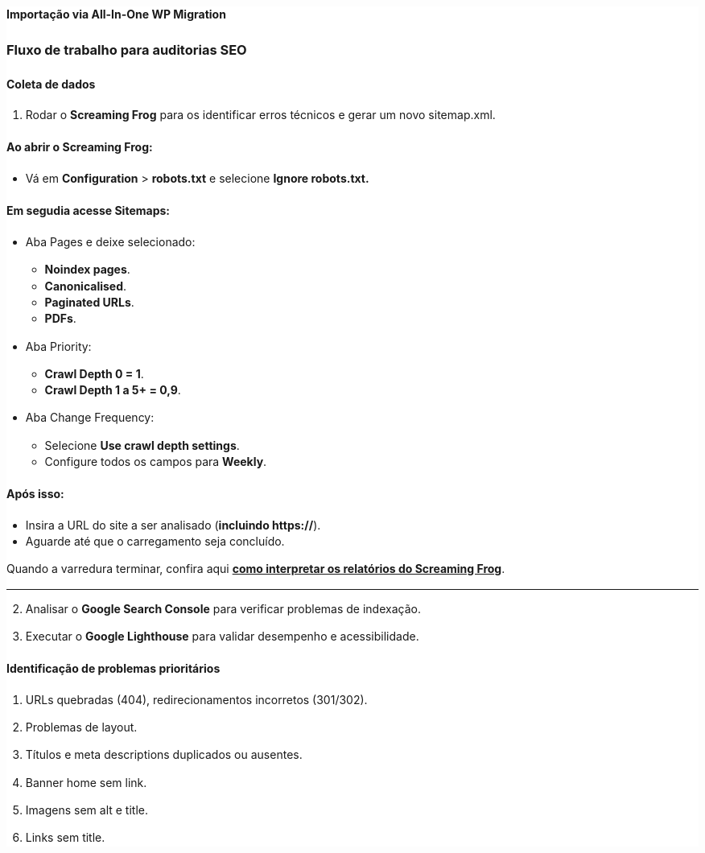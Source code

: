 
#### Importação via All-In-One WP Migration






###  Fluxo de trabalho para auditorias SEO

#### Coleta de dados

1. Rodar o **Screaming Frog** para os identificar erros técnicos e gerar um novo sitemap.xml. 

#### Ao abrir o Screaming Frog:
- Vá em **Configuration** > **robots.txt** e selecione **Ignore robots.txt.**

#### Em segudia acesse Sitemaps:
- Aba Pages e deixe selecionado:
    - **Noindex pages**.
    - **Canonicalised**.
    - **Paginated URLs**.
    - **PDFs**.

- Aba Priority:
    - **Crawl Depth 0 = 1**.
    - **Crawl Depth 1 a 5+ = 0,9**.

- Aba Change Frequency:
    - Selecione **Use crawl depth settings**.
    - Configure todos os campos para **Weekly**.

#### Após isso:
- Insira a URL do site a ser analisado (**incluindo https://**).    
- Aguarde até que o carregamento seja concluído.

Quando a varredura terminar, confira aqui [**como interpretar os relatórios do Screaming Frog**](/auditoria-screaming-frog#como-interpretar-relatórios-do-screaming-frog).

***

2. Analisar o **Google Search Console** para verificar problemas de indexação.

3. Executar o **Google Lighthouse** para validar desempenho e acessibilidade.

#### Identificação de problemas prioritários

1. URLs quebradas (404), redirecionamentos incorretos (301/302).

2. Problemas de layout.

3. Títulos e meta descriptions duplicados ou ausentes.

4. Banner home sem link.

5. Imagens sem alt e title.

6. Links sem title.
